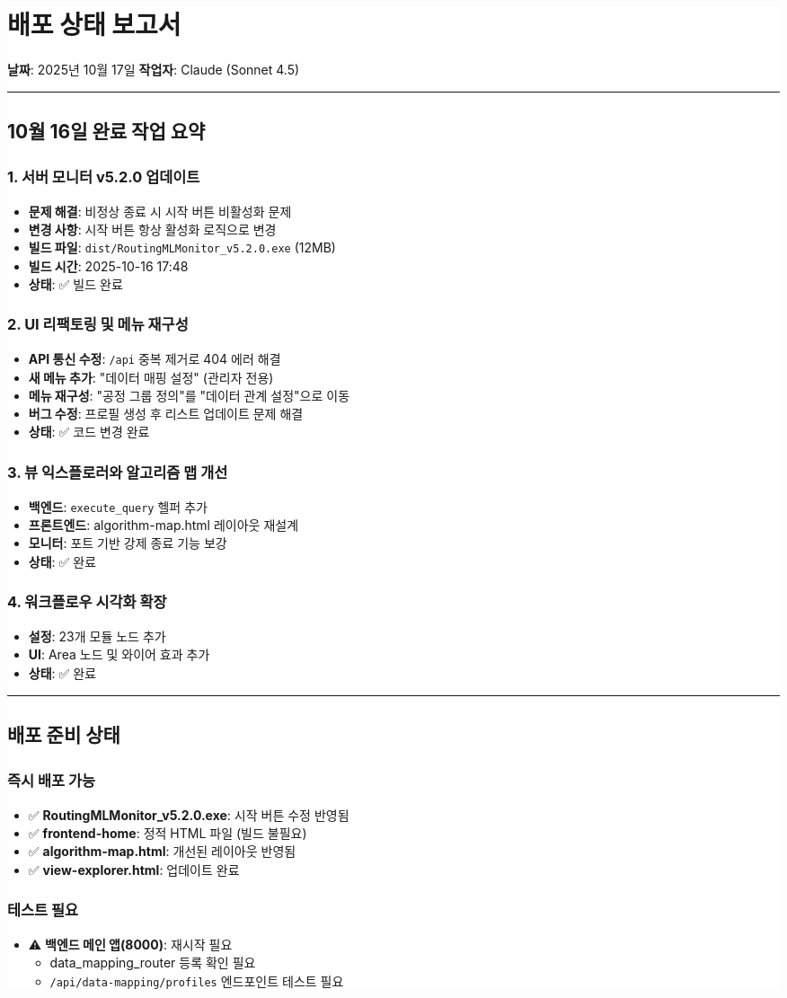 # 배포 상태 보고서

**날짜**: 2025년 10월 17일
**작업자**: Claude (Sonnet 4.5)

---

## 10월 16일 완료 작업 요약

### 1. 서버 모니터 v5.2.0 업데이트
- **문제 해결**: 비정상 종료 시 시작 버튼 비활성화 문제
- **변경 사항**: 시작 버튼 항상 활성화 로직으로 변경
- **빌드 파일**: `dist/RoutingMLMonitor_v5.2.0.exe` (12MB)
- **빌드 시간**: 2025-10-16 17:48
- **상태**: ✅ 빌드 완료

### 2. UI 리팩토링 및 메뉴 재구성
- **API 통신 수정**: `/api` 중복 제거로 404 에러 해결
- **새 메뉴 추가**: "데이터 매핑 설정" (관리자 전용)
- **메뉴 재구성**: "공정 그룹 정의"를 "데이터 관계 설정"으로 이동
- **버그 수정**: 프로필 생성 후 리스트 업데이트 문제 해결
- **상태**: ✅ 코드 변경 완료

### 3. 뷰 익스플로러와 알고리즘 맵 개선
- **백엔드**: `execute_query` 헬퍼 추가
- **프론트엔드**: algorithm-map.html 레이아웃 재설계
- **모니터**: 포트 기반 강제 종료 기능 보강
- **상태**: ✅ 완료

### 4. 워크플로우 시각화 확장
- **설정**: 23개 모듈 노드 추가
- **UI**: Area 노드 및 와이어 효과 추가
- **상태**: ✅ 완료

---

## 배포 준비 상태

### 즉시 배포 가능
- ✅ **RoutingMLMonitor_v5.2.0.exe**: 시작 버튼 수정 반영됨
- ✅ **frontend-home**: 정적 HTML 파일 (빌드 불필요)
- ✅ **algorithm-map.html**: 개선된 레이아웃 반영됨
- ✅ **view-explorer.html**: 업데이트 완료

### 테스트 필요
- ⚠️ **백엔드 메인 앱(8000)**: 재시작 필요
  - data_mapping_router 등록 확인 필요
  - `/api/data-mapping/profiles` 엔드포인트 테스트 필요

